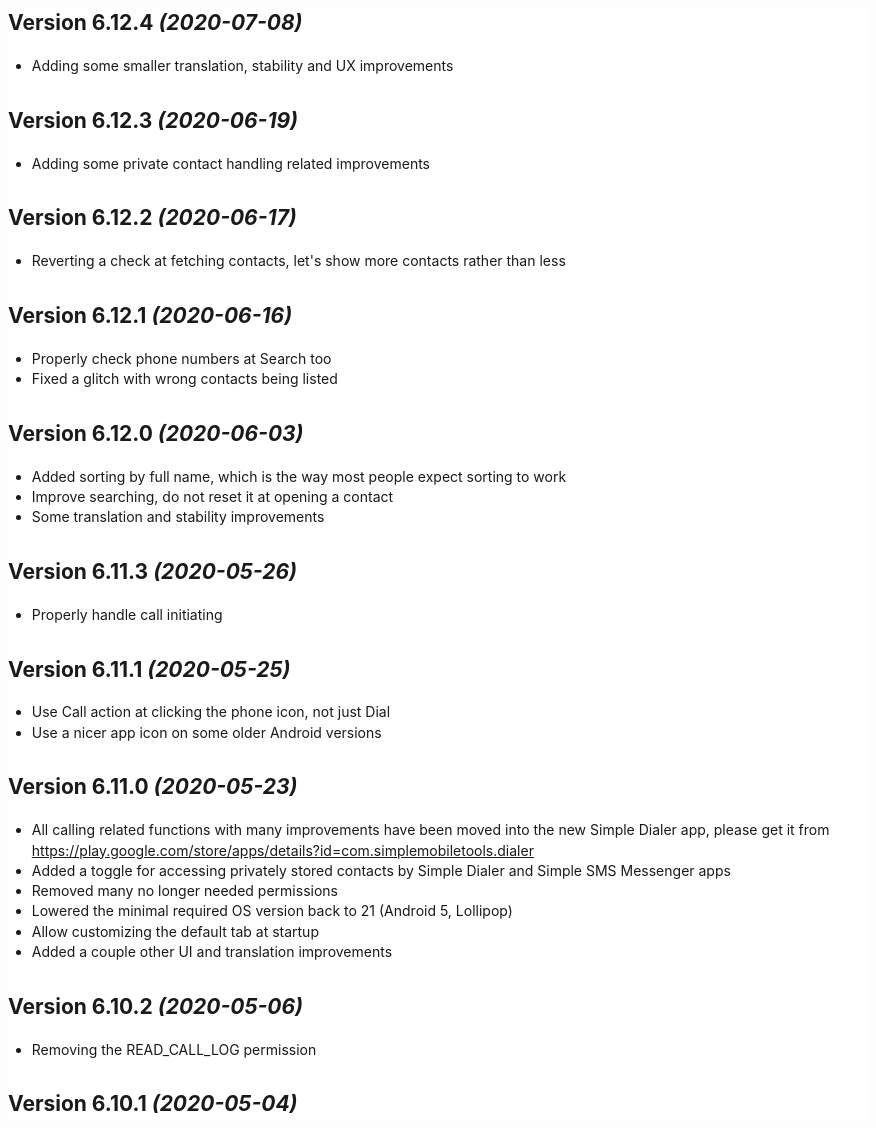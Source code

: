 Version 6.12.4 *(2020-07-08)*
----------------------------

 * Adding some smaller translation, stability and UX improvements

Version 6.12.3 *(2020-06-19)*
----------------------------

 * Adding some private contact handling related improvements

Version 6.12.2 *(2020-06-17)*
----------------------------

 * Reverting a check at fetching contacts, let's show more contacts rather than less

Version 6.12.1 *(2020-06-16)*
----------------------------

 * Properly check phone numbers at Search too
 * Fixed a glitch with wrong contacts being listed

Version 6.12.0 *(2020-06-03)*
----------------------------

 * Added sorting by full name, which is the way most people expect sorting to work
 * Improve searching, do not reset it at opening a contact
 * Some translation and stability improvements

Version 6.11.3 *(2020-05-26)*
----------------------------

 * Properly handle call initiating

Version 6.11.1 *(2020-05-25)*
----------------------------

 * Use Call action at clicking the phone icon, not just Dial
 * Use a nicer app icon on some older Android versions

Version 6.11.0 *(2020-05-23)*
----------------------------

 * All calling related functions with many improvements have been moved into the new Simple Dialer app, please get it from https://play.google.com/store/apps/details?id=com.simplemobiletools.dialer
 * Added a toggle for accessing privately stored contacts by Simple Dialer and Simple SMS Messenger apps
 * Removed many no longer needed permissions
 * Lowered the minimal required OS version back to 21 (Android 5, Lollipop)
 * Allow customizing the default tab at startup
 * Added a couple other UI and translation improvements

Version 6.10.2 *(2020-05-06)*
----------------------------

 * Removing the READ_CALL_LOG permission

Version 6.10.1 *(2020-05-04)*
----------------------------
